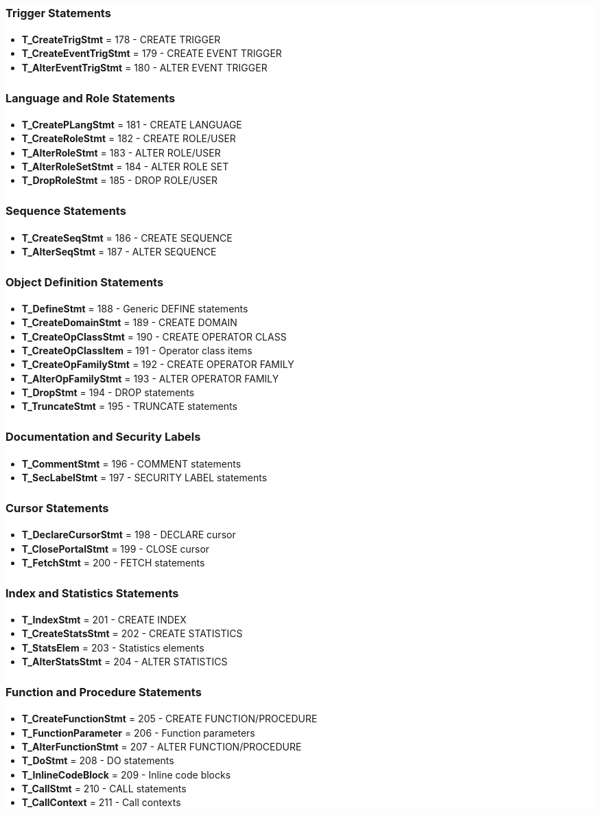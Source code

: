 ### Trigger Statements
- **T_CreateTrigStmt** = 178 - CREATE TRIGGER
- **T_CreateEventTrigStmt** = 179 - CREATE EVENT TRIGGER
- **T_AlterEventTrigStmt** = 180 - ALTER EVENT TRIGGER

### Language and Role Statements
- **T_CreatePLangStmt** = 181 - CREATE LANGUAGE
- **T_CreateRoleStmt** = 182 - CREATE ROLE/USER
- **T_AlterRoleStmt** = 183 - ALTER ROLE/USER
- **T_AlterRoleSetStmt** = 184 - ALTER ROLE SET
- **T_DropRoleStmt** = 185 - DROP ROLE/USER

### Sequence Statements
- **T_CreateSeqStmt** = 186 - CREATE SEQUENCE
- **T_AlterSeqStmt** = 187 - ALTER SEQUENCE

### Object Definition Statements
- **T_DefineStmt** = 188 - Generic DEFINE statements
- **T_CreateDomainStmt** = 189 - CREATE DOMAIN
- **T_CreateOpClassStmt** = 190 - CREATE OPERATOR CLASS
- **T_CreateOpClassItem** = 191 - Operator class items
- **T_CreateOpFamilyStmt** = 192 - CREATE OPERATOR FAMILY
- **T_AlterOpFamilyStmt** = 193 - ALTER OPERATOR FAMILY
- **T_DropStmt** = 194 - DROP statements
- **T_TruncateStmt** = 195 - TRUNCATE statements

### Documentation and Security Labels
- **T_CommentStmt** = 196 - COMMENT statements
- **T_SecLabelStmt** = 197 - SECURITY LABEL statements

### Cursor Statements
- **T_DeclareCursorStmt** = 198 - DECLARE cursor
- **T_ClosePortalStmt** = 199 - CLOSE cursor
- **T_FetchStmt** = 200 - FETCH statements

### Index and Statistics Statements
- **T_IndexStmt** = 201 - CREATE INDEX
- **T_CreateStatsStmt** = 202 - CREATE STATISTICS
- **T_StatsElem** = 203 - Statistics elements
- **T_AlterStatsStmt** = 204 - ALTER STATISTICS

### Function and Procedure Statements
- **T_CreateFunctionStmt** = 205 - CREATE FUNCTION/PROCEDURE
- **T_FunctionParameter** = 206 - Function parameters
- **T_AlterFunctionStmt** = 207 - ALTER FUNCTION/PROCEDURE
- **T_DoStmt** = 208 - DO statements
- **T_InlineCodeBlock** = 209 - Inline code blocks
- **T_CallStmt** = 210 - CALL statements
- **T_CallContext** = 211 - Call contexts
